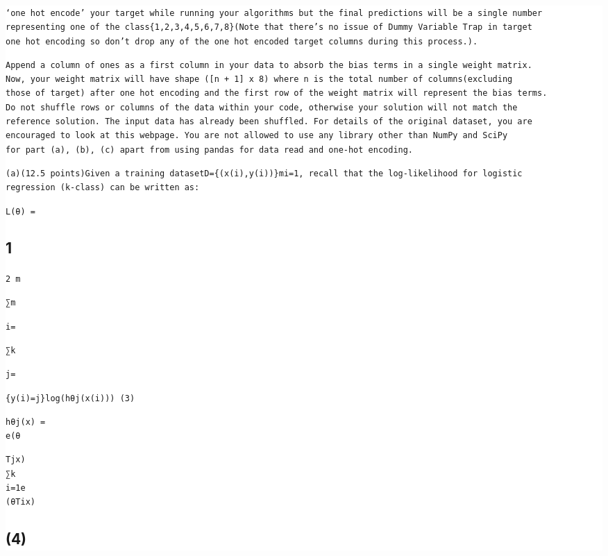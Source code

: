 ```
‘one hot encode’ your target while running your algorithms but the final predictions will be a single number
representing one of the class{1,2,3,4,5,6,7,8}(Note that there’s no issue of Dummy Variable Trap in target
one hot encoding so don’t drop any of the one hot encoded target columns during this process.).
```
```
Append a column of ones as a first column in your data to absorb the bias terms in a single weight matrix.
Now, your weight matrix will have shape ([n + 1] x 8) where n is the total number of columns(excluding
those of target) after one hot encoding and the first row of the weight matrix will represent the bias terms.
Do not shuffle rows or columns of the data within your code, otherwise your solution will not match the
reference solution. The input data has already been shuffled. For details of the original dataset, you are
encouraged to look at this webpage. You are not allowed to use any library other than NumPy and SciPy
for part (a), (b), (c) apart from using pandas for data read and one-hot encoding.
```
```
(a)(12.5 points)Given a training datasetD={(x(i),y(i))}mi=1, recall that the log-likelihood for logistic
regression (k-class) can be written as:
```
```
L(θ) =
```
## 1

```
2 m
```
```
∑m
```
```
i=
```
```
∑k
```
```
j=
```
```
{y(i)=j}log(hθj(x(i))) (3)
```
```
hθj(x) =
e(θ
```
```
Tjx)
∑k
i=1e
(θTix)
```
## (4)
